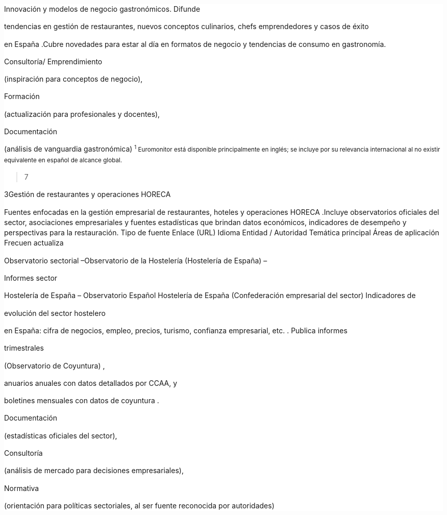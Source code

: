 Innovación y modelos de negocio gastronómicos. Difunde 

tendencias en gestión de restaurantes, nuevos conceptos culinarios, chefs emprendedores y casos de éxito 

en España .Cubre novedades para estar al día en formatos de negocio y tendencias de consumo en gastronomía. 

Consultoría/ Emprendimiento 

(inspiración para conceptos de negocio), 

Formación 

(actualización para profesionales y docentes), 

Documentación 

(análisis de vanguardia gastronómica) <small><sup>1</sup> Euromonitor está disponible principalmente en inglés; se incluye por su relevancia internacional al no existir equivalente en español de alcance global.</small> 

> 7

3Gestión de restaurantes y operaciones HORECA 

Fuentes enfocadas en la gestión empresarial de restaurantes, hoteles y operaciones HORECA .Incluye observatorios oficiales del sector, asociaciones empresariales y fuentes estadísticas que brindan datos económicos, indicadores de desempeño y perspectivas para la restauración. Tipo de fuente Enlace (URL) Idioma Entidad / Autoridad Temática principal Áreas de aplicación Frecuen actualiza 

Observatorio sectorial –Observatorio de la Hostelería (Hostelería de España) – 

Informes sector 

Hostelería de España – Observatorio Español Hostelería de España (Confederación empresarial del sector) Indicadores de 

evolución del sector hostelero 

en España: cifra de negocios, empleo, precios, turismo, confianza empresarial, etc. . Publica informes 

trimestrales 

(Observatorio de Coyuntura) ,

anuarios anuales con datos detallados por CCAA, y 

boletines mensuales con datos de coyuntura .

Documentación 

(estadísticas oficiales del sector), 

Consultoría 

(análisis de mercado para decisiones empresariales), 

Normativa 

(orientación para políticas sectoriales, al ser fuente reconocida por autoridades) 
